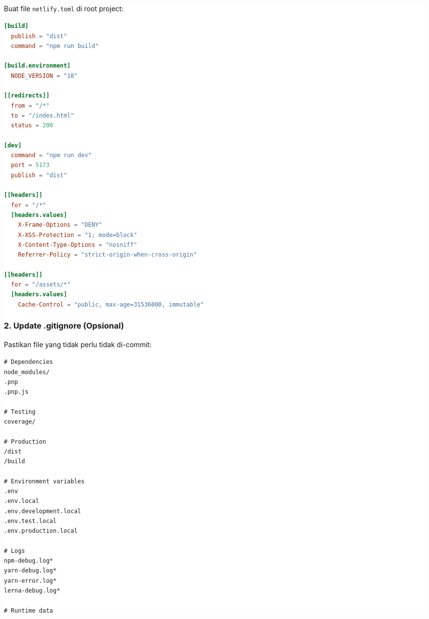 Buat file `netlify.toml` di root project:

```toml
[build]
  publish = "dist"
  command = "npm run build"

[build.environment]
  NODE_VERSION = "18"

[[redirects]]
  from = "/*"
  to = "/index.html"
  status = 200

[dev]
  command = "npm run dev"
  port = 5173
  publish = "dist"

[[headers]]
  for = "/*"
  [headers.values]
    X-Frame-Options = "DENY"
    X-XSS-Protection = "1; mode=block"
    X-Content-Type-Options = "nosniff"
    Referrer-Policy = "strict-origin-when-cross-origin"

[[headers]]
  for = "/assets/*"
  [headers.values]
    Cache-Control = "public, max-age=31536000, immutable"
```

### 2. Update .gitignore (Opsional)

Pastikan file yang tidak perlu tidak di-commit:

```gitignore
# Dependencies
node_modules/
.pnp
.pnp.js

# Testing
coverage/

# Production
/dist
/build

# Environment variables
.env
.env.local
.env.development.local
.env.test.local
.env.production.local

# Logs
npm-debug.log*
yarn-debug.log*
yarn-error.log*
lerna-debug.log*

# Runtime data
```
